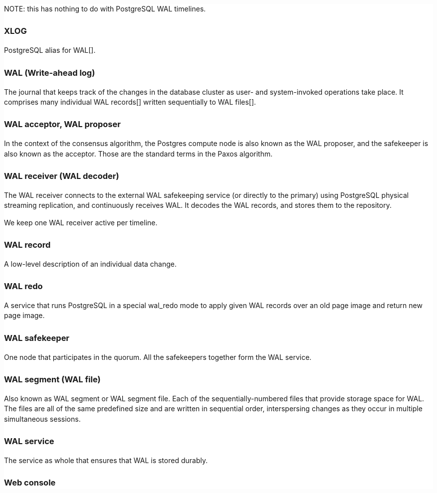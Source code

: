 NOTE: this has nothing to do with PostgreSQL WAL timelines.

### XLOG

PostgreSQL alias for WAL[].

### WAL (Write-ahead log)

The journal that keeps track of the changes in the database cluster as user- and system-invoked operations take place. It comprises many individual WAL records[] written sequentially to WAL files[].

### WAL acceptor, WAL proposer

In the context of the consensus algorithm, the Postgres
compute node is also known as the WAL proposer, and the safekeeper is also known
as the acceptor. Those are the standard terms in the Paxos algorithm.

### WAL receiver (WAL decoder)

The WAL receiver connects to the external WAL safekeeping service (or
directly to the primary) using PostgreSQL physical streaming
replication, and continuously receives WAL. It decodes the WAL records,
and stores them to the repository.

We keep one WAL receiver active per timeline.

### WAL record

A low-level description of an individual data change.

### WAL redo

A service that runs PostgreSQL in a special wal_redo mode
to apply given WAL records over an old page image and return new page image.

### WAL safekeeper

One node that participates in the quorum. All the safekeepers
together form the WAL service.

### WAL segment (WAL file)

Also known as WAL segment or WAL segment file. Each of the sequentially-numbered files that provide storage space for WAL. The files are all of the same predefined size and are written in sequential order, interspersing changes as they occur in multiple simultaneous sessions.

### WAL service

The service as whole that ensures that WAL is stored durably.

### Web console

